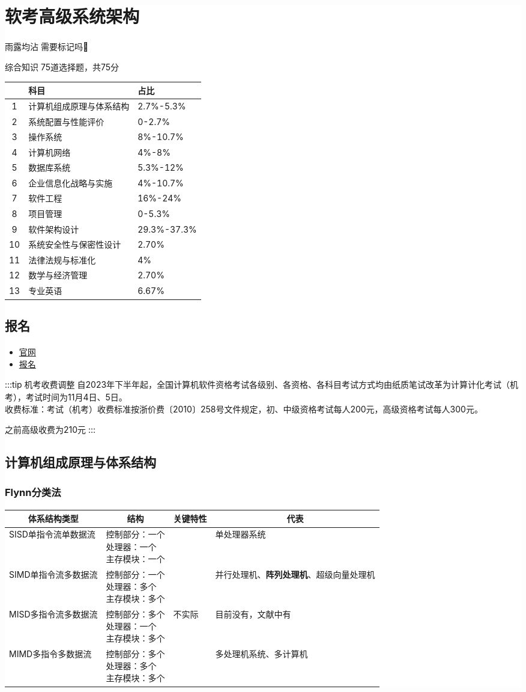 # 软考高级系统架构

雨露均沾 需要标记吗🌟

综合知识 75道选择题，共75分

||科目|占比|
|:---:|:---|:---|
|1 |计算机组成原理与体系结构 |2.7%-5.3%|
| 2 |系统配置与性能评价 |0-2.7%|
| 3 |操作系统 |8%-10.7%|
| 4 |计算机网络| 4%-8%|
| 5 |数据库系统 |5.3%-12%|
| 6 |企业信息化战略与实施 |4%-10.7%|
| 7| 软件工程| 16%-24%|
| 8 |项目管理| 0-5.3%|
| 9| 软件架构设计 |29.3%-37.3%|
| 10| 系统安全性与保密性设计| 2.70%|
| 11| 法律法规与标准化| 4%|
| 12| 数学与经济管理| 2.70%|
| 13| 专业英语 |6.67%|

## 报名

- [官网](https://www.ruankao.org.cn/)
- [报名](https://bm.ruankao.org.cn/sign/welcome)

:::tip 机考收费调整
自2023年下半年起，全国计算机软件资格考试各级别、各资格、各科目考试方式均由纸质笔试改革为计算计化考试（机考），考试时间为11月4日、5日。  
收费标准：考试（机考）收费标准按浙价费〔2010〕258号文件规定，初、中级资格考试每人200元，高级资格考试每人300元。

之前高级收费为210元
:::

## 计算机组成原理与体系结构

### Flynn分类法

| 体系结构类型 | 结构 | 关键特性 | 代表 |
| --- | --- | --- | --- |
| SISD单指令流单数据流 | 控制部分：一个  <br>处理器：一个<br>主存模块：一个 |  | 单处理器系统 |
| SIMD单指令流多数据流 | 控制部分：一个  <br>处理器：多个<br>主存模块：多个 |  | 并行处理机、**阵列处理机**、超级向量处理机 |
| MISD多指令流多数据流 | 控制部分：多个  <br>处理器：一个<br>主存模块：多个 | 不实际 | 目前没有，文献中有 |
| MIMD多指令多数据流 | 控制部分：多个  <br>处理器：多个<br>主存模块：多个 |  | 多处理机系统、多计算机 |
